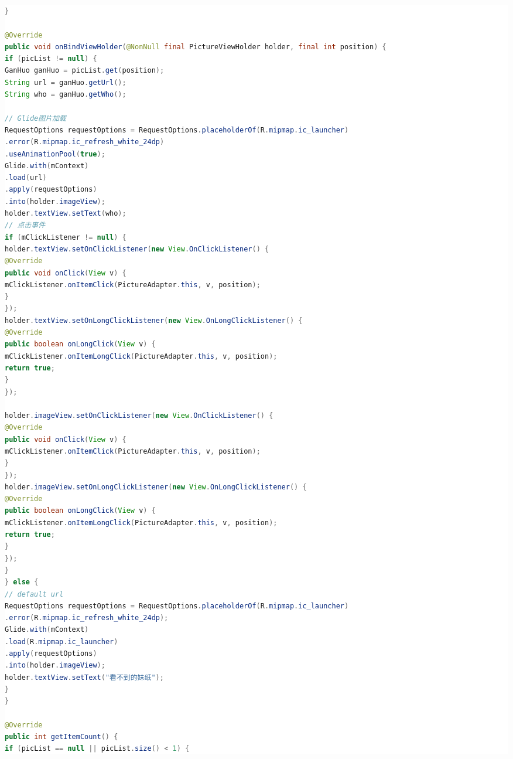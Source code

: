 ```java
}

@Override
public void onBindViewHolder(@NonNull final PictureViewHolder holder, final int position) {
if (picList != null) {
GanHuo ganHuo = picList.get(position);
String url = ganHuo.getUrl();
String who = ganHuo.getWho();

// Glide图片加载
RequestOptions requestOptions = RequestOptions.placeholderOf(R.mipmap.ic_launcher)
.error(R.mipmap.ic_refresh_white_24dp)
.useAnimationPool(true);
Glide.with(mContext)
.load(url)
.apply(requestOptions)
.into(holder.imageView);
holder.textView.setText(who);
// 点击事件
if (mClickListener != null) {
holder.textView.setOnClickListener(new View.OnClickListener() {
@Override
public void onClick(View v) {
mClickListener.onItemClick(PictureAdapter.this, v, position);
}
});
holder.textView.setOnLongClickListener(new View.OnLongClickListener() {
@Override
public boolean onLongClick(View v) {
mClickListener.onItemLongClick(PictureAdapter.this, v, position);
return true;
}
});

holder.imageView.setOnClickListener(new View.OnClickListener() {
@Override
public void onClick(View v) {
mClickListener.onItemClick(PictureAdapter.this, v, position);
}
});
holder.imageView.setOnLongClickListener(new View.OnLongClickListener() {
@Override
public boolean onLongClick(View v) {
mClickListener.onItemLongClick(PictureAdapter.this, v, position);
return true;
}
});
}
} else {
// default url
RequestOptions requestOptions = RequestOptions.placeholderOf(R.mipmap.ic_launcher)
.error(R.mipmap.ic_refresh_white_24dp);
Glide.with(mContext)
.load(R.mipmap.ic_launcher)
.apply(requestOptions)
.into(holder.imageView);
holder.textView.setText("看不到的妹纸");
}
}

@Override
public int getItemCount() {
if (picList == null || picList.size() < 1) {
```